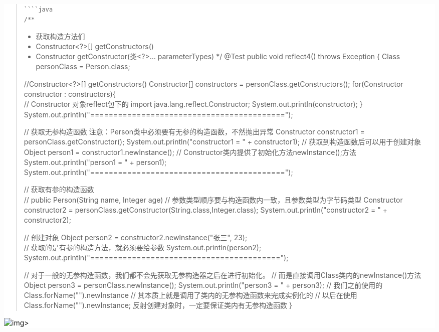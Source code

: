 >     ````java
>     /**
>    * 获取构造方法们
>*   Constructor<?>[] getConstructors()
>*   Constructor<T> getConstructor(类<?>... parameterTypes)
>*/
>@Test
>public void reflect4() throws Exception {
>    Class personClass = Person.class;
> 
>    //Constructor<?>[] getConstructors()
>    Constructor[] constructors = personClass.getConstructors();
>   for(Constructor constructor : constructors){   
>       // Constructor 对象reflect包下的 import java.lang.reflect.Constructor;
>        System.out.println(constructor);
>   }
>    System.out.println("==========================================");
> 
>    // 获取无参构造函数 注意：Person类中必须要有无参的构造函数，不然抛出异常
>    Constructor constructor1 = personClass.getConstructor();
>    System.out.println("constructor1 = " + constructor1);
>   // 获取到构造函数后可以用于创建对象
>    Object person1 = constructor1.newInstance();
>    // Constructor类内提供了初始化方法newInstance();方法
>    System.out.println("person1 = " + person1);
>    System.out.println("==========================================");
> 
>    // 获取有参的构造函数  
>    // public Person(String name, Integer age) 
>    // 参数类型顺序要与构造函数内一致，且参数类型为字节码类型
>   Constructor constructor2 = personClass.getConstructor(String.class,Integer.class);
>   System.out.println("constructor2 = " + constructor2);
>    
>    // 创建对象
>    Object person2 = constructor2.newInstance("张三", 23);   
>     // 获取的是有参的构造方法，就必须要给参数
>    System.out.println(person2);
>    System.out.println("=========================================");
> 
>    // 对于一般的无参构造函数，我们都不会先获取无参构造器之后在进行初始化。
>   // 而是直接调用Class类内的newInstance()方法
>    Object person3 = personClass.newInstance();
>   System.out.println("person3 = " + person3);
>    // 我们之前使用的 Class.forName("").newInstance
>    // 其本质上就是调用了类内的无参构造函数来完成实例化的
>    // 以后在使用  Class.forName("").newInstance; 反射创建对象时，一定要保证类内有无参构造函数
> }
> ````
>
![img](https://pic.hycbook.com/i/hexo/bk_resources/java/Java进阶_反射/clipboard-1583757474373.webp)>
>
